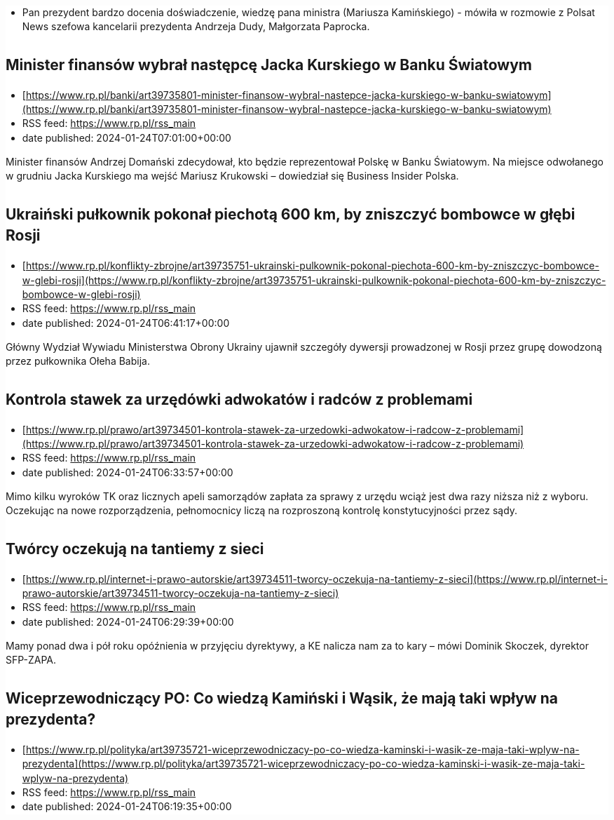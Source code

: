 - Pan prezydent bardzo docenia doświadczenie, wiedzę pana ministra (Mariusza Kamińskiego) - mówiła w rozmowie z Polsat News szefowa kancelarii prezydenta Andrzeja Dudy, Małgorzata Paprocka.

## Minister finansów wybrał następcę Jacka Kurskiego w Banku Światowym
 - [https://www.rp.pl/banki/art39735801-minister-finansow-wybral-nastepce-jacka-kurskiego-w-banku-swiatowym](https://www.rp.pl/banki/art39735801-minister-finansow-wybral-nastepce-jacka-kurskiego-w-banku-swiatowym)
 - RSS feed: https://www.rp.pl/rss_main
 - date published: 2024-01-24T07:01:00+00:00

Minister finansów Andrzej Domański zdecydował, kto będzie reprezentował Polskę w Banku Światowym. Na miejsce odwołanego w grudniu Jacka Kurskiego ma wejść Mariusz Krukowski – dowiedział się Business Insider Polska.

## Ukraiński pułkownik pokonał piechotą 600 km, by zniszczyć bombowce w głębi Rosji
 - [https://www.rp.pl/konflikty-zbrojne/art39735751-ukrainski-pulkownik-pokonal-piechota-600-km-by-zniszczyc-bombowce-w-glebi-rosji](https://www.rp.pl/konflikty-zbrojne/art39735751-ukrainski-pulkownik-pokonal-piechota-600-km-by-zniszczyc-bombowce-w-glebi-rosji)
 - RSS feed: https://www.rp.pl/rss_main
 - date published: 2024-01-24T06:41:17+00:00

Główny Wydział Wywiadu Ministerstwa Obrony Ukrainy ujawnił szczegóły dywersji prowadzonej w Rosji przez grupę dowodzoną przez pułkownika Ołeha Babija.

## Kontrola stawek za urzędówki adwokatów i radców z problemami
 - [https://www.rp.pl/prawo/art39734501-kontrola-stawek-za-urzedowki-adwokatow-i-radcow-z-problemami](https://www.rp.pl/prawo/art39734501-kontrola-stawek-za-urzedowki-adwokatow-i-radcow-z-problemami)
 - RSS feed: https://www.rp.pl/rss_main
 - date published: 2024-01-24T06:33:57+00:00

Mimo kilku wyroków TK oraz licznych apeli samorządów zapłata za sprawy z urzędu wciąż jest dwa razy niższa niż z wyboru. Oczekując na nowe rozporządzenia, pełnomocnicy liczą na rozproszoną kontrolę konstytucyjności przez sądy.

## Twórcy oczekują na tantiemy z sieci
 - [https://www.rp.pl/internet-i-prawo-autorskie/art39734511-tworcy-oczekuja-na-tantiemy-z-sieci](https://www.rp.pl/internet-i-prawo-autorskie/art39734511-tworcy-oczekuja-na-tantiemy-z-sieci)
 - RSS feed: https://www.rp.pl/rss_main
 - date published: 2024-01-24T06:29:39+00:00

Mamy ponad dwa i pół roku opóźnienia w przyjęciu dyrektywy, a KE nalicza nam za to kary – mówi Dominik Skoczek, dyrektor SFP-ZAPA.

## Wiceprzewodniczący PO: Co wiedzą Kamiński i Wąsik, że mają taki wpływ na prezydenta?
 - [https://www.rp.pl/polityka/art39735721-wiceprzewodniczacy-po-co-wiedza-kaminski-i-wasik-ze-maja-taki-wplyw-na-prezydenta](https://www.rp.pl/polityka/art39735721-wiceprzewodniczacy-po-co-wiedza-kaminski-i-wasik-ze-maja-taki-wplyw-na-prezydenta)
 - RSS feed: https://www.rp.pl/rss_main
 - date published: 2024-01-24T06:19:35+00:00
